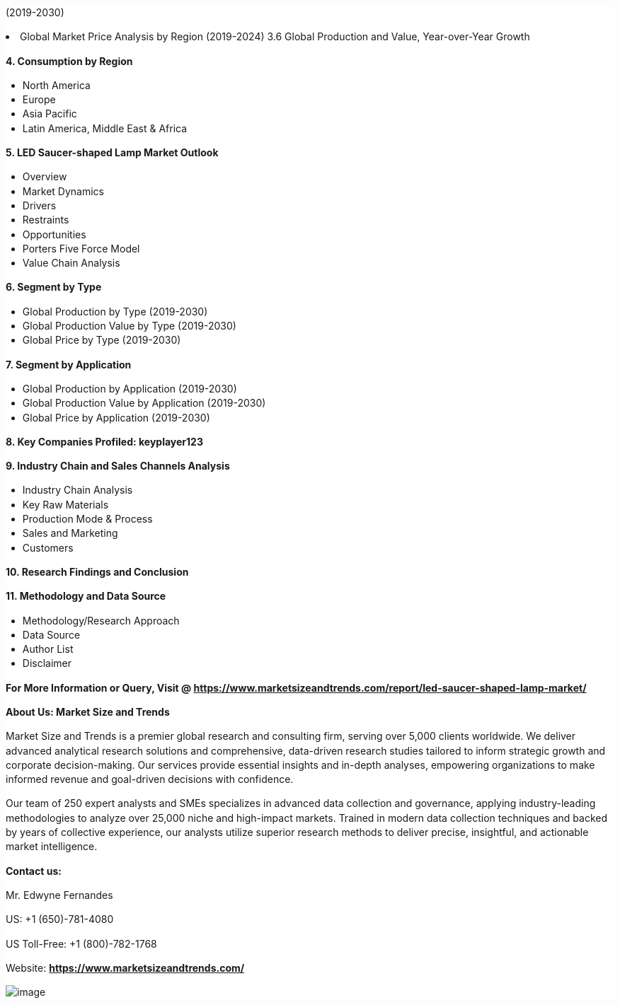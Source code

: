 (2019-2030)</li><li>Global Market Price Analysis by Region (2019-2024) 3.6 Global Production and Value, Year-over-Year Growth</li></ul><p><strong>4. Consumption by Region</strong></p><ul><li>North America</li><li>Europe</li><li>Asia Pacific</li><li>Latin America, Middle East &amp; Africa</li></ul><p><strong>5. LED Saucer-shaped Lamp Market Outlook</strong></p><ul><li>Overview</li><li>Market Dynamics</li><li>Drivers</li><li>Restraints</li><li>Opportunities</li><li>Porters Five Force Model</li><li>Value Chain Analysis&nbsp;</li></ul><p><strong>6. Segment by Type</strong></p><ul><li>Global Production by Type (2019-2030)</li><li>Global Production Value by Type (2019-2030)</li><li>Global Price by Type (2019-2030)</li></ul><p><strong>7. Segment by Application</strong></p><ul><li>Global Production by Application (2019-2030)</li><li>Global Production Value by Application (2019-2030)</li><li>Global Price by Application (2019-2030)</li></ul><p><strong>8. Key Companies Profiled: keyplayer123</strong></p><p><strong>9. Industry Chain and Sales Channels Analysis</strong></p><ul><li>Industry Chain Analysis</li><li>Key Raw Materials</li><li>Production Mode &amp; Process</li><li>Sales and Marketing</li><li>Customers</li></ul><p><strong>10. Research Findings and Conclusion</strong></p><p><strong>11. Methodology and Data Source</strong></p><ul><li>Methodology/Research Approach</li><li>Data Source</li><li>Author List</li><li>Disclaimer</li></ul></p><p><strong>For More Information or Query, Visit @ <a href="https://www.marketsizeandtrends.com/report/led-saucer-shaped-lamp-market/">https://www.marketsizeandtrends.com/report/led-saucer-shaped-lamp-market/</a></strong></p><p><strong>About Us: Market Size and Trends</strong></p><p>Market Size and Trends is a premier global research and consulting firm, serving over 5,000 clients worldwide. We deliver advanced analytical research solutions and comprehensive, data-driven research studies tailored to inform strategic growth and corporate decision-making. Our services provide essential insights and in-depth analyses, empowering organizations to make informed revenue and goal-driven decisions with confidence.</p><p>Our team of 250 expert analysts and SMEs specializes in advanced data collection and governance, applying industry-leading methodologies to analyze over 25,000 niche and high-impact markets. Trained in modern data collection techniques and backed by years of collective experience, our analysts utilize superior research methods to deliver precise, insightful, and actionable market intelligence.</p><p><strong>Contact us:</strong></p><p>Mr. Edwyne Fernandes</p><p>US: +1 (650)-781-4080</p><p>US Toll-Free: +1 (800)-782-1768</p><p>Website: <strong><a href="https://www.marketsizeandtrends.com/">https://www.marketsizeandtrends.com/</a></strong></p>
![image](https://github.com/user-attachments/assets/c199187b-b6b6-43f0-b683-235caa255ae2)
